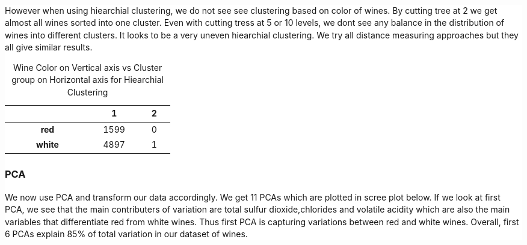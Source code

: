 However when using hiearchial clustering, we do not see see clustering
based on color of wines. By cutting tree at 2 we get almost all wines
sorted into one cluster. Even with cutting tress at 5 or 10 levels, we
dont see any balance in the distribution of wines into different
clusters. It looks to be a very uneven hiearchial clustering. We try all
distance measuring approaches but they all give similar results.

<table style="width:32%;">
<caption>Wine Color on Vertical axis vs Cluster group on Horizontal axis for Hiearchial Clustering</caption>
<colgroup>
<col style="width: 16%" />
<col style="width: 9%" />
<col style="width: 5%" />
</colgroup>
<thead>
<tr class="header">
<th style="text-align: center;"> </th>
<th style="text-align: center;">1</th>
<th style="text-align: center;">2</th>
</tr>
</thead>
<tbody>
<tr class="odd">
<td style="text-align: center;"><strong>red</strong></td>
<td style="text-align: center;">1599</td>
<td style="text-align: center;">0</td>
</tr>
<tr class="even">
<td style="text-align: center;"><strong>white</strong></td>
<td style="text-align: center;">4897</td>
<td style="text-align: center;">1</td>
</tr>
</tbody>
</table>

### PCA

We now use PCA and transform our data accordingly. We get 11 PCAs which
are plotted in scree plot below. If we look at first PCA, we see that
the main contributers of variation are total sulfur dioxide,chlorides
and volatile acidity which are also the main variables that
differentiate red from white wines. Thus first PCA is capturing
variations between red and white wines. Overall, first 6 PCAs explain
85% of total variation in our dataset of wines.
